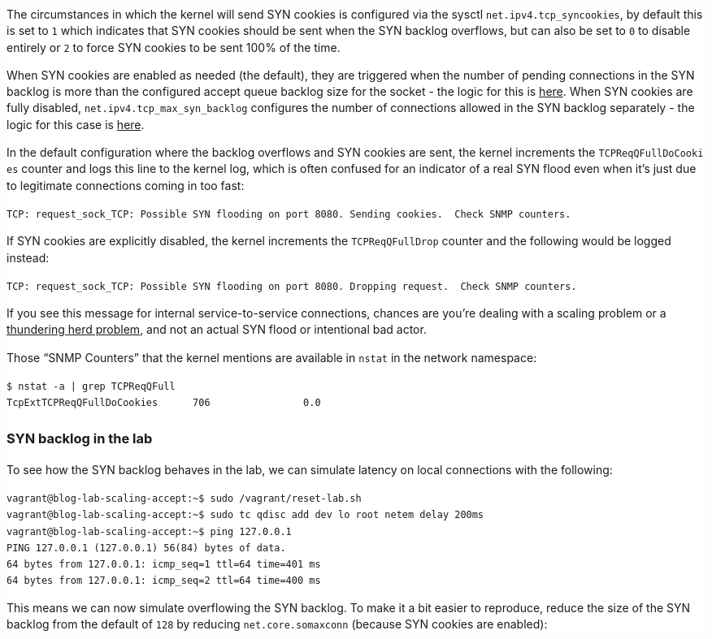The circumstances in which the kernel will send SYN cookies is configured via the sysctl `net.ipv4.tcp_syncookies`, by default this is set to `1` which indicates that SYN cookies should be sent when the SYN backlog overflows, but can also be set to `0` to disable entirely or `2` to force SYN cookies to be sent 100% of the time.

When SYN cookies are enabled as needed (the default), they are triggered when the number of pending connections in the SYN backlog is more than the configured accept queue backlog size for the socket - the logic for this is [here](https://github.com/torvalds/linux/blob/cb8e59cc87201af93dfbb6c3dccc8fcad72a09c2/net/ipv4/tcp_input.c#L6612-L6613). When SYN cookies are fully disabled, `net.ipv4.tcp_max_syn_backlog` configures the number of connections allowed in the SYN backlog separately - the logic for this case is [here](https://github.com/torvalds/linux/blob/cb8e59cc87201af93dfbb6c3dccc8fcad72a09c2/net/ipv4/tcp_input.c#L6670-L6672).

In the default configuration where the backlog overflows and SYN cookies are sent, the kernel increments the `TCPReqQFullDoCookies` counter and logs this line to the kernel log, which is often confused for an indicator of a real SYN flood even when it’s just due to legitimate connections coming in too fast:

```
TCP: request_sock_TCP: Possible SYN flooding on port 8080. Sending cookies.  Check SNMP counters.
```

If SYN cookies are explicitly disabled, the kernel increments the `TCPReqQFullDrop` counter and the following would be logged instead:

```
TCP: request_sock_TCP: Possible SYN flooding on port 8080. Dropping request.  Check SNMP counters.
```

If you see this message for internal service-to-service connections, chances are you’re dealing with a scaling problem or a [thundering herd problem](https://en.wikipedia.org/wiki/Thundering_herd_problem), and not an actual SYN flood or intentional bad actor.

Those “SNMP Counters” that the kernel mentions are available in `nstat` in the network namespace:

```
$ nstat -a | grep TCPReqQFull
TcpExtTCPReqQFullDoCookies      706                0.0
```

### SYN backlog in the lab

To see how the SYN backlog behaves in the lab, we can simulate latency on local connections with the following:

```
vagrant@blog-lab-scaling-accept:~$ sudo /vagrant/reset-lab.sh
vagrant@blog-lab-scaling-accept:~$ sudo tc qdisc add dev lo root netem delay 200ms
vagrant@blog-lab-scaling-accept:~$ ping 127.0.0.1
PING 127.0.0.1 (127.0.0.1) 56(84) bytes of data.
64 bytes from 127.0.0.1: icmp_seq=1 ttl=64 time=401 ms
64 bytes from 127.0.0.1: icmp_seq=2 ttl=64 time=400 ms
```

This means we can now simulate overflowing the SYN backlog. To make it a bit easier to reproduce, reduce the size of the SYN backlog from the default of `128` by reducing `net.core.somaxconn` (because SYN cookies are enabled):
